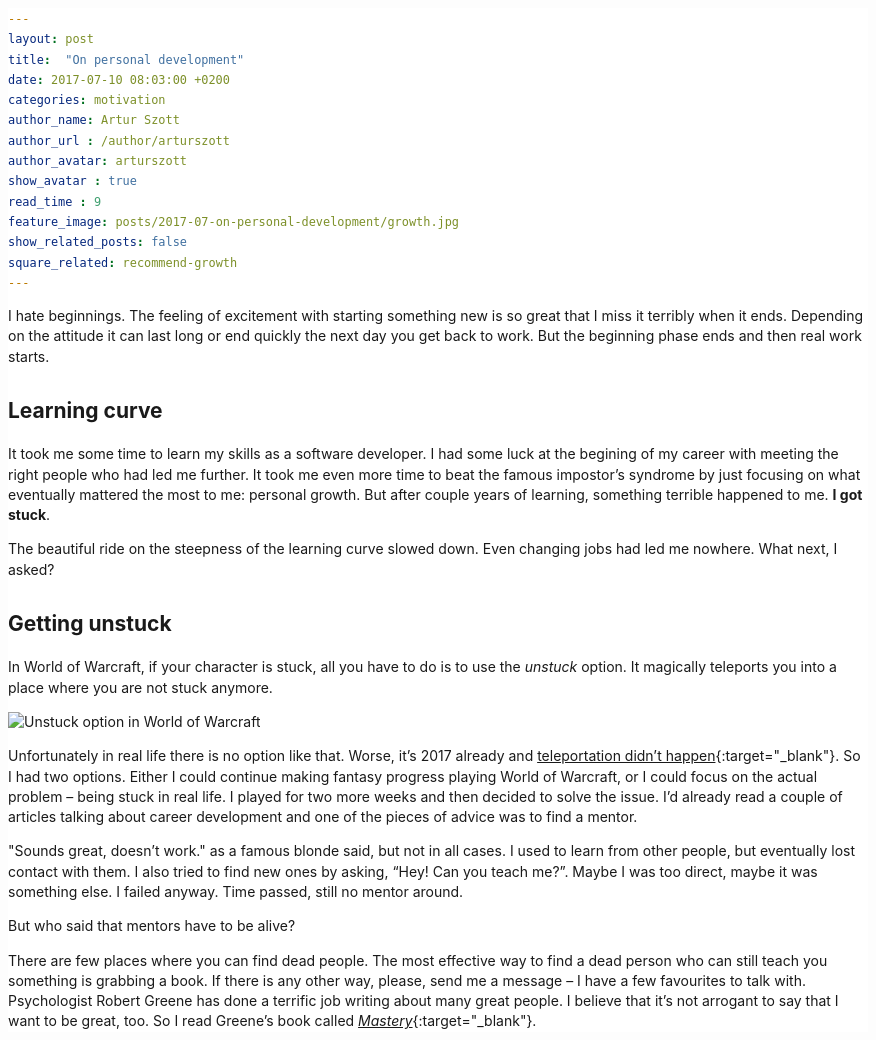 ```yaml
---
layout: post
title:  "On personal development"
date: 2017-07-10 08:03:00 +0200
categories: motivation
author_name: Artur Szott
author_url : /author/arturszott
author_avatar: arturszott
show_avatar : true
read_time : 9
feature_image: posts/2017-07-on-personal-development/growth.jpg
show_related_posts: false
square_related: recommend-growth
---
```


I hate beginnings. The feeling of excitement with starting something new is so great that I miss it terribly when it ends. Depending on the attitude it can last long or end quickly the next day you get back to work. But the beginning phase ends and then real work starts.

## Learning curve

It took me some time to learn my skills as a software developer. I had some luck at the begining of my career with meeting the right people who had led me further. It took me even more time to beat the famous impostor’s syndrome by just focusing on what eventually mattered the most to me: personal growth. But after couple years of learning, something terrible happened to me. **I got stuck**.

The beautiful ride on the steepness of the learning curve slowed down. Even changing jobs had led me nowhere. What next, I asked?

## Getting unstuck

In World of Warcraft, if your character is stuck, all you have to do is to use the *unstuck* option. It magically teleports you into a place where you are not stuck anymore.
 
 <img src="{{site.baseurl}}/img/posts/2017-07-on-personal-development/stuckwow.png" alt="Unstuck option in World of Warcraft" class="centered" width="700" />

Unfortunately in real life there is no option like that. Worse, it’s 2017 already and [teleportation didn’t happen][teleportation]{:target="_blank"}. So I had two options. Either I could continue making fantasy progress playing World of Warcraft, or I could focus on the actual problem – being stuck in real life. I played for two more weeks and then decided to solve the issue. I’d already read a couple of articles talking about career development and one of the pieces of advice was to find a mentor.

"Sounds great, doesn’t work." as a famous blonde said, but not in all cases. I used to learn from other people, but eventually lost contact with them. I also tried to find new ones by asking, “Hey! Can you teach me?”. Maybe I was too direct, maybe it was something else. I failed anyway. Time passed, still no mentor around.

But who said that mentors have to be alive?

There are few places where you can find dead people. The most effective way to find a dead person who can still teach you something is grabbing a book. If there is any other way, please, send me a message – I have a few favourites to talk with. Psychologist Robert Greene has done a terrific job writing about many great people. I believe that it’s not arrogant to say that I want to be great, too. So I read Greene’s book called [*Mastery*][mastery]{:target="_blank"}. 


  [teleportation]: https://phys.org/news/2013-08-teleportation-easierbut.html
  [mindset]: https://www.goodreads.com/book/show/40745.Mindset
  [mastery]: https://www.goodreads.com/book/show/13589182-mastery
  [ego]: https://www.goodreads.com/book/show/27036528-ego-is-the-enemy
  [rocket]: https://en.wikipedia.org/wiki/Multistage_rocket